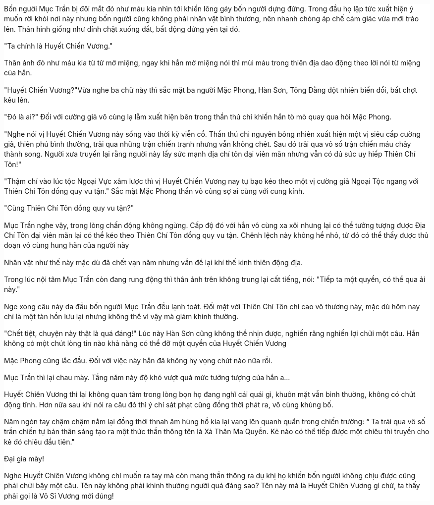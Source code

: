 Bốn người Mục Trần bị đôi mắt đỏ như máu kia nhìn tới khiến lông gáy bốn người dựng đứng. Trong đầu họ lập tức xuất hiện ý muốn rời khỏi nơi này nhưng bốn người cũng không phải nhân vật bình thương, nên nhanh chóng áp chế cảm giác vừa mới trào lên. Thân hinh giống như dính chặt xuống đất, bất động đứng yên tại đó.

"Ta chính là Huyết Chiến Vương."

Thân ảnh đỏ như máu kia từ từ mở miệng, ngay khi hắn mở miệng nói thì mùi máu trong thiên địa dao động theo lời nói từ miệng của hắn.

"Huyết Chiến Vương?"Vừa nghe ba chữ này thì sắc mặt ba người Mặc Phong, Hàn Sơn, Tông Đằng đột nhiên biến đổi, bất chợt kêu lên.

"Đó là ai?" Đối với cường giả vô cùng lạ lẫm xuất hiện bên trong thần thú chi khiến hắn tò mò quay qua hỏi Mặc Phong.

"Nghe nói vị Huyết Chiến Vương này sống vào thời kỳ viễn cổ. Thần thú chi nguyên bông nhiên xuất hiện một vị siêu cấp cường giả, thiên phú bình thường, trải qua những trận chiến trạnh nhưng vẫn không chêt. Sau đó trải qua vô số trận chiến máu chảy thành song. Người xưa truyền lại rằng người này lấy sức mạnh địa chí tôn đại viên mãn nhưng vẫn có đủ sức uy hiếp Thiên Chí Tôn!"

"Thậm chí vào lúc tộc Ngoại Vực xâm lược thì vị Huyết Chiến Vương nay tự bạo kéo theo một vị cường giả Ngoại Tộc ngang với Thiên Chí Tôn đồng quy vu tận." Sắc mặt Mặc Phong thần vô cùng sợ ai cùng với cung kính.

"Cùng Thiên Chí Tôn đồng quy vu tận?"

Mục Trần nghe vậy, trong lòng chấn động không ngừng. Cấp độ đó với hắn vô cùng xa xôi nhưng lại có thể tưởng tượng được Địa Chí Tôn đại viên mãn lại có thể kéo theo Thiên Chí Tôn đồng quy vu tận. Chênh lệch này không hề nhỏ, từ đó có thể thấy được thủ đoạn vô cùng hung hãn của người này

Nhân vật như thế này mặc dù đã chết vạn năm nhưng vẫn để lại khí thế kinh thiên động địa.

Trong lúc nội tâm Mục Trần còn đang rung động thì thân ảnh trên không trung lại cất tiếng, nói: "Tiếp ta một quyền, có thể qua ải này."

Nge xong câu này da đầu bốn người Mục Trần đều lạnh toát. Đối mặt với Thiên Chí Tôn chí cao vô thương này, mặc dù hôm nay chỉ là một tàn hồn lưu lại nhưng không thể vì vậy mà giám khinh thường.

"Chết tiệt, chuyện này thật là quá đáng!" Lúc này Hàn Sơn cũng không thể nhịn được, nghiến răng nghiến lợi chửi một câu. Hắn không có một chút lòng tin nào khả năng có thể đỡ một quyền của Huyết Chiến Vương

Mặc Phong cũng lắc đầu. Đối với việc này hắn đã không hy vọng chút nào nữa rồi.

Mục Trần thì lại chau mày. Tầng năm này độ khó vượt quá mức tưởng tượng của hắn a...

Huyết Chiên Vương thì lại không quan tâm trong lòng bọn họ đang nghĩ cái quái gì, khuôn mặt vẫn bình thường, không có chút động tĩnh. Hơn nữa sau khi nói ra câu đó thì ý chí sát phạt cũng đồng thời phát ra, vô cùng khủng bố.

Năm ngón tay chậm chậm nắm lại đồng thời thnah âm hùng hồ kia lại vang lên quanh quẩn trong chiến trường: “ Ta trải qua vô số trần chiến tự bản thân sáng tạo ra một thức thần thông tên là Xả Thân Ma Quyền. Kẻ nào có thể tiếp được một chiêu thì truyền cho kẻ đó chiêu đầu tiên."

Đại gia mày!

Nghe Huyết Chiên Vương không chỉ muốn ra tay mà còn mang thần thông ra dụ khị họ khiến bốn người không chịu được cũng phải chửi bậy một câu. Tên này không phải khinh thường người quá đáng sao? Tên này mà là Huyết Chiên Vương gì chứ, ta thấy phải gọi là Vô Sỉ Vương mới đúng!
